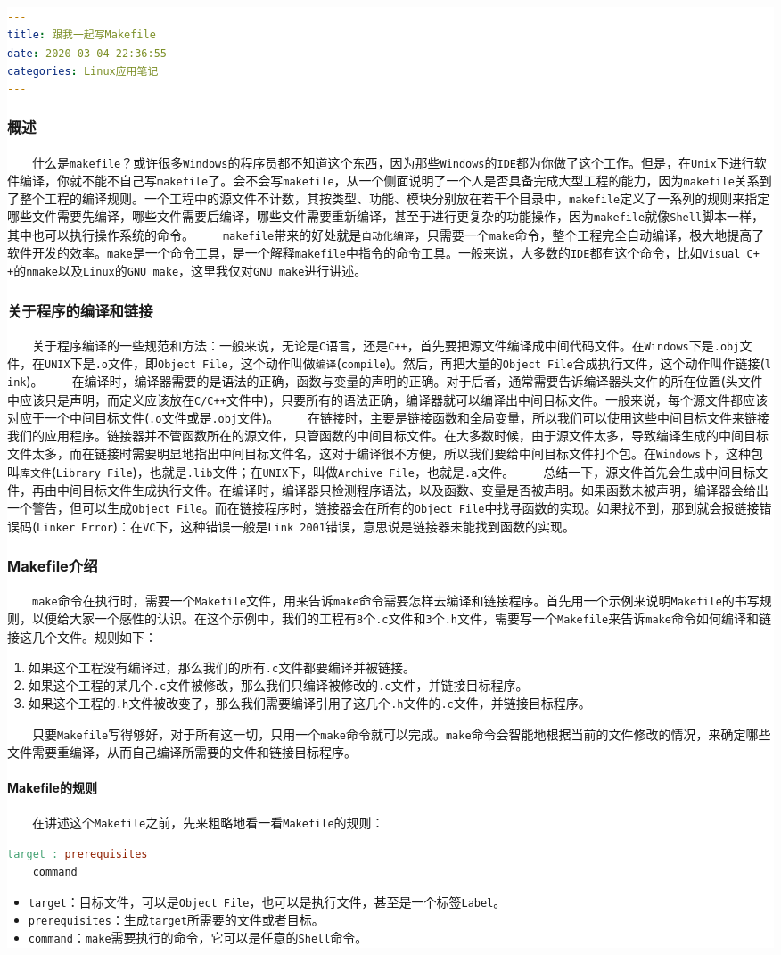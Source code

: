 ```yaml
---
title: 跟我一起写Makefile
date: 2020-03-04 22:36:55
categories: Linux应用笔记
---
```

### 概述

&emsp;&emsp;什么是`makefile`？或许很多`Windows`的程序员都不知道这个东西，因为那些`Windows`的`IDE`都为你做了这个工作。但是，在`Unix`下进行软件编译，你就不能不自己写`makefile`了。会不会写`makefile`，从一个侧面说明了一个人是否具备完成大型工程的能力，因为`makefile`关系到了整个工程的编译规则。一个工程中的源文件不计数，其按类型、功能、模块分别放在若干个目录中，`makefile`定义了一系列的规则来指定哪些文件需要先编译，哪些文件需要后编译，哪些文件需要重新编译，甚至于进行更复杂的功能操作，因为`makefile`就像`Shell`脚本一样，其中也可以执行操作系统的命令。
&emsp;&emsp;`makefile`带来的好处就是`自动化编译`，只需要一个`make`命令，整个工程完全自动编译，极大地提高了软件开发的效率。`make`是一个命令工具，是一个解释`makefile`中指令的命令工具。一般来说，大多数的`IDE`都有这个命令，比如`Visual C++`的`nmake`以及`Linux`的`GNU make`，这里我仅对`GNU make`进行讲述。

### 关于程序的编译和链接

&emsp;&emsp;关于程序编译的一些规范和方法：一般来说，无论是`C`语言，还是`C++`，首先要把源文件编译成中间代码文件。在`Windows`下是`.obj`文件，在`UNIX`下是`.o`文件，即`Object File`，这个动作叫做`编译`(`compile`)。然后，再把大量的`Object File`合成执行文件，这个动作叫作链接(`link`)。
&emsp;&emsp;在编译时，编译器需要的是语法的正确，函数与变量的声明的正确。对于后者，通常需要告诉编译器头文件的所在位置(头文件中应该只是声明，而定义应该放在`C/C++`文件中)，只要所有的语法正确，编译器就可以编译出中间目标文件。一般来说，每个源文件都应该对应于一个中间目标文件(`.o`文件或是`.obj`文件)。
&emsp;&emsp;在链接时，主要是链接函数和全局变量，所以我们可以使用这些中间目标文件来链接我们的应用程序。链接器并不管函数所在的源文件，只管函数的中间目标文件。在大多数时候，由于源文件太多，导致编译生成的中间目标文件太多，而在链接时需要明显地指出中间目标文件名，这对于编译很不方便，所以我们要给中间目标文件打个包。在`Windows`下，这种包叫`库文件`(`Library File`)，也就是`.lib`文件；在`UNIX`下，叫做`Archive File`，也就是`.a`文件。
&emsp;&emsp;总结一下，源文件首先会生成中间目标文件，再由中间目标文件生成执行文件。在编译时，编译器只检测程序语法，以及函数、变量是否被声明。如果函数未被声明，编译器会给出一个警告，但可以生成`Object File`。而在链接程序时，链接器会在所有的`Object File`中找寻函数的实现。如果找不到，那到就会报链接错误码(`Linker Error`)：在`VC`下，这种错误一般是`Link 2001`错误，意思说是链接器未能找到函数的实现。

### Makefile介绍

&emsp;&emsp;`make`命令在执行时，需要一个`Makefile`文件，用来告诉`make`命令需要怎样去编译和链接程序。首先用一个示例来说明`Makefile`的书写规则，以便给大家一个感性的认识。在这个示例中，我们的工程有`8`个`.c`文件和`3`个`.h`文件，需要写一个`Makefile`来告诉`make`命令如何编译和链接这几个文件。规则如下：

1. 如果这个工程没有编译过，那么我们的所有`.c`文件都要编译并被链接。
2. 如果这个工程的某几个`.c`文件被修改，那么我们只编译被修改的`.c`文件，并链接目标程序。
3. 如果这个工程的`.h`文件被改变了，那么我们需要编译引用了这几个`.h`文件的`.c`文件，并链接目标程序。

&emsp;&emsp;只要`Makefile`写得够好，对于所有这一切，只用一个`make`命令就可以完成。`make`命令会智能地根据当前的文件修改的情况，来确定哪些文件需要重编译，从而自己编译所需要的文件和链接目标程序。

#### Makefile的规则

&emsp;&emsp;在讲述这个`Makefile`之前，先来粗略地看一看`Makefile`的规则：

``` makefile
target : prerequisites
    command
```

- `target`：目标文件，可以是`Object File`，也可以是执行文件，甚至是一个标签`Label`。
- `prerequisites`：生成`target`所需要的文件或者目标。
- `command`：`make`需要执行的命令，它可以是任意的`Shell`命令。
